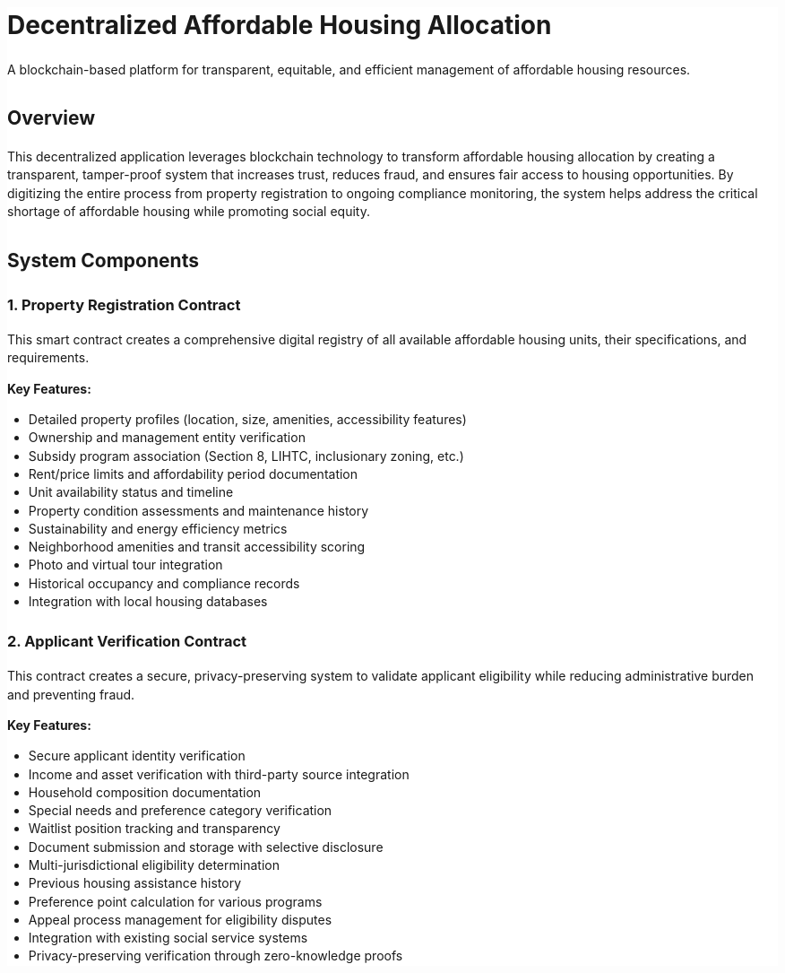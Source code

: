 # Decentralized Affordable Housing Allocation

A blockchain-based platform for transparent, equitable, and efficient management of affordable housing resources.

## Overview

This decentralized application leverages blockchain technology to transform affordable housing allocation by creating a transparent, tamper-proof system that increases trust, reduces fraud, and ensures fair access to housing opportunities. By digitizing the entire process from property registration to ongoing compliance monitoring, the system helps address the critical shortage of affordable housing while promoting social equity.

## System Components

### 1. Property Registration Contract

This smart contract creates a comprehensive digital registry of all available affordable housing units, their specifications, and requirements.

**Key Features:**
- Detailed property profiles (location, size, amenities, accessibility features)
- Ownership and management entity verification
- Subsidy program association (Section 8, LIHTC, inclusionary zoning, etc.)
- Rent/price limits and affordability period documentation
- Unit availability status and timeline
- Property condition assessments and maintenance history
- Sustainability and energy efficiency metrics
- Neighborhood amenities and transit accessibility scoring
- Photo and virtual tour integration
- Historical occupancy and compliance records
- Integration with local housing databases

### 2. Applicant Verification Contract

This contract creates a secure, privacy-preserving system to validate applicant eligibility while reducing administrative burden and preventing fraud.

**Key Features:**
- Secure applicant identity verification
- Income and asset verification with third-party source integration
- Household composition documentation
- Special needs and preference category verification
- Waitlist position tracking and transparency
- Document submission and storage with selective disclosure
- Multi-jurisdictional eligibility determination
- Previous housing assistance history
- Preference point calculation for various programs
- Appeal process management for eligibility disputes
- Integration with existing social service systems
- Privacy-preserving verification through zero-knowledge proofs
